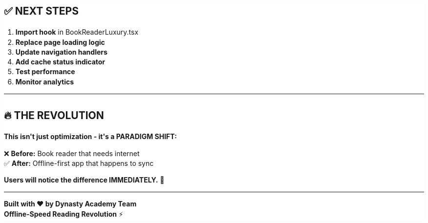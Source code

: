 
## ✅ NEXT STEPS

1. **Import hook** in BookReaderLuxury.tsx
2. **Replace page loading logic**
3. **Update navigation handlers**
4. **Add cache status indicator**
5. **Test performance**
6. **Monitor analytics**

---

## 🔥 THE REVOLUTION

**This isn't just optimization - it's a PARADIGM SHIFT:**

❌ **Before:** Book reader that needs internet  
✅ **After:** Offline-first app that happens to sync

**Users will notice the difference IMMEDIATELY.** 🚀

---

**Built with ❤️ by Dynasty Academy Team**  
**Offline-Speed Reading Revolution** ⚡
